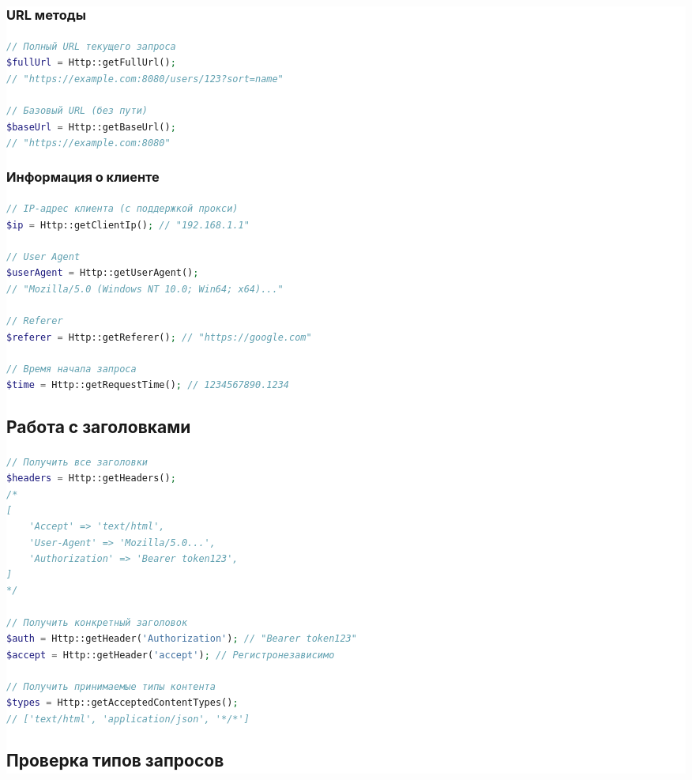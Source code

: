 ### URL методы

```php
// Полный URL текущего запроса
$fullUrl = Http::getFullUrl(); 
// "https://example.com:8080/users/123?sort=name"

// Базовый URL (без пути)
$baseUrl = Http::getBaseUrl();
// "https://example.com:8080"
```

### Информация о клиенте

```php
// IP-адрес клиента (с поддержкой прокси)
$ip = Http::getClientIp(); // "192.168.1.1"

// User Agent
$userAgent = Http::getUserAgent();
// "Mozilla/5.0 (Windows NT 10.0; Win64; x64)..."

// Referer
$referer = Http::getReferer(); // "https://google.com"

// Время начала запроса
$time = Http::getRequestTime(); // 1234567890.1234
```

## Работа с заголовками

```php
// Получить все заголовки
$headers = Http::getHeaders();
/*
[
    'Accept' => 'text/html',
    'User-Agent' => 'Mozilla/5.0...',
    'Authorization' => 'Bearer token123',
]
*/

// Получить конкретный заголовок
$auth = Http::getHeader('Authorization'); // "Bearer token123"
$accept = Http::getHeader('accept'); // Регистронезависимо

// Получить принимаемые типы контента
$types = Http::getAcceptedContentTypes();
// ['text/html', 'application/json', '*/*']
```

## Проверка типов запросов
